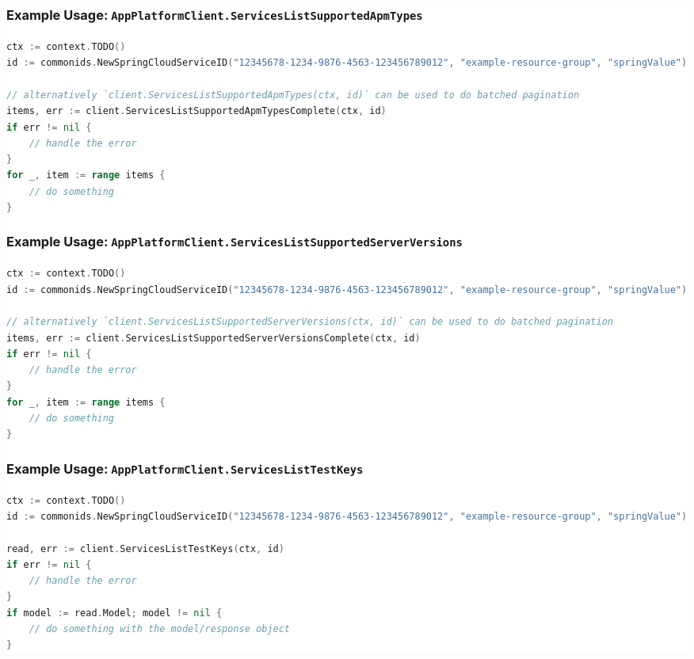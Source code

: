 
### Example Usage: `AppPlatformClient.ServicesListSupportedApmTypes`

```go
ctx := context.TODO()
id := commonids.NewSpringCloudServiceID("12345678-1234-9876-4563-123456789012", "example-resource-group", "springValue")

// alternatively `client.ServicesListSupportedApmTypes(ctx, id)` can be used to do batched pagination
items, err := client.ServicesListSupportedApmTypesComplete(ctx, id)
if err != nil {
	// handle the error
}
for _, item := range items {
	// do something
}
```


### Example Usage: `AppPlatformClient.ServicesListSupportedServerVersions`

```go
ctx := context.TODO()
id := commonids.NewSpringCloudServiceID("12345678-1234-9876-4563-123456789012", "example-resource-group", "springValue")

// alternatively `client.ServicesListSupportedServerVersions(ctx, id)` can be used to do batched pagination
items, err := client.ServicesListSupportedServerVersionsComplete(ctx, id)
if err != nil {
	// handle the error
}
for _, item := range items {
	// do something
}
```


### Example Usage: `AppPlatformClient.ServicesListTestKeys`

```go
ctx := context.TODO()
id := commonids.NewSpringCloudServiceID("12345678-1234-9876-4563-123456789012", "example-resource-group", "springValue")

read, err := client.ServicesListTestKeys(ctx, id)
if err != nil {
	// handle the error
}
if model := read.Model; model != nil {
	// do something with the model/response object
}
```
